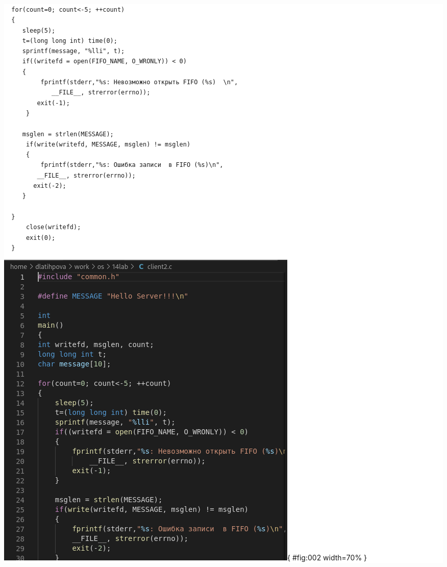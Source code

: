       for(count=0; count<-5; ++count)
      {
         sleep(5);
         t=(long long int) time(0);
         sprintf(message, "%lli", t);
         if((writefd = open(FIFO_NAME, O_WRONLY)) < 0)
         {
              fprintf(stderr,"%s: Невозможно открыть FIFO (%s)  \n",
                 __FILE__, strerror(errno));
             exit(-1);
          }

         msglen = strlen(MESSAGE);
          if(write(writefd, MESSAGE, msglen) != msglen)
          {
              fprintf(stderr,"%s: Ошибка записи  в FIFO (%s)\n",
             __FILE__, strerror(errno));
            exit(-2);
         }

      }
          close(writefd);
          exit(0);
      }

![Код файла client2.c](image/2%20c2%20c.png){ #fig:002 width=70% }
